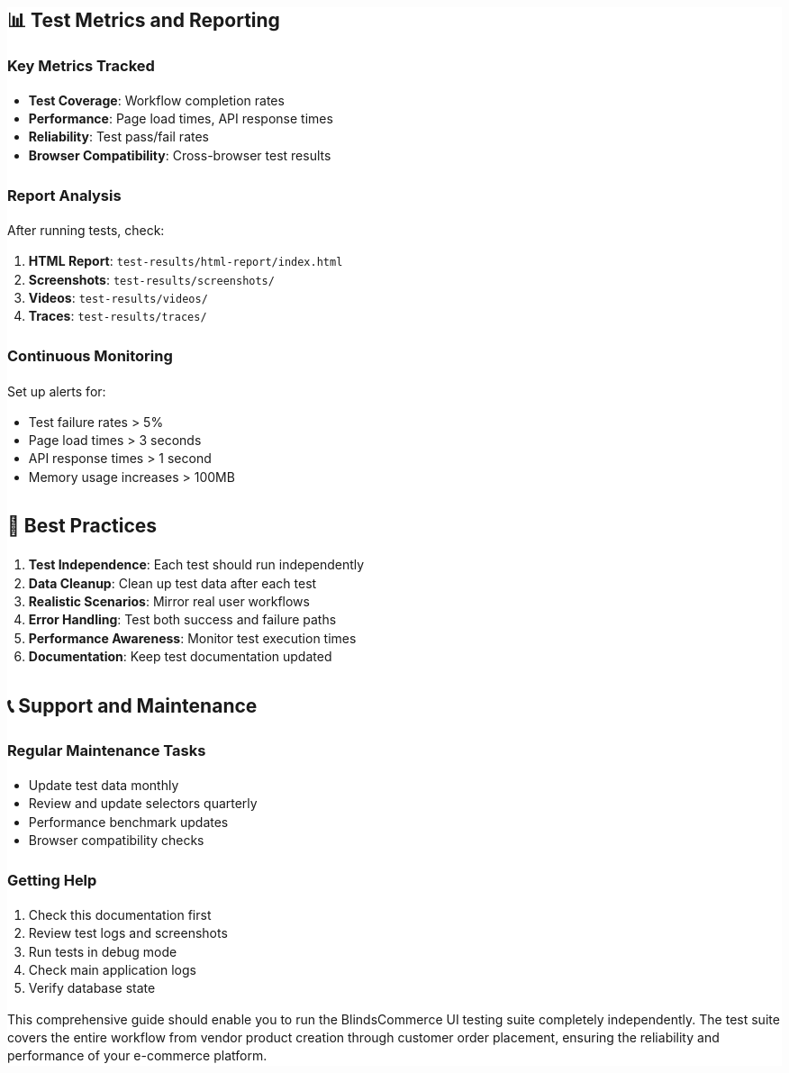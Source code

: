 ## 📊 Test Metrics and Reporting

### Key Metrics Tracked
- **Test Coverage**: Workflow completion rates
- **Performance**: Page load times, API response times
- **Reliability**: Test pass/fail rates
- **Browser Compatibility**: Cross-browser test results

### Report Analysis
After running tests, check:

1. **HTML Report**: `test-results/html-report/index.html`
2. **Screenshots**: `test-results/screenshots/`
3. **Videos**: `test-results/videos/`
4. **Traces**: `test-results/traces/`

### Continuous Monitoring
Set up alerts for:
- Test failure rates > 5%
- Page load times > 3 seconds
- API response times > 1 second
- Memory usage increases > 100MB

## 🎯 Best Practices

1. **Test Independence**: Each test should run independently
2. **Data Cleanup**: Clean up test data after each test
3. **Realistic Scenarios**: Mirror real user workflows
4. **Error Handling**: Test both success and failure paths
5. **Performance Awareness**: Monitor test execution times
6. **Documentation**: Keep test documentation updated

## 📞 Support and Maintenance

### Regular Maintenance Tasks
- Update test data monthly
- Review and update selectors quarterly  
- Performance benchmark updates
- Browser compatibility checks

### Getting Help
1. Check this documentation first
2. Review test logs and screenshots
3. Run tests in debug mode
4. Check main application logs
5. Verify database state

This comprehensive guide should enable you to run the BlindsCommerce UI testing suite completely independently. The test suite covers the entire workflow from vendor product creation through customer order placement, ensuring the reliability and performance of your e-commerce platform.